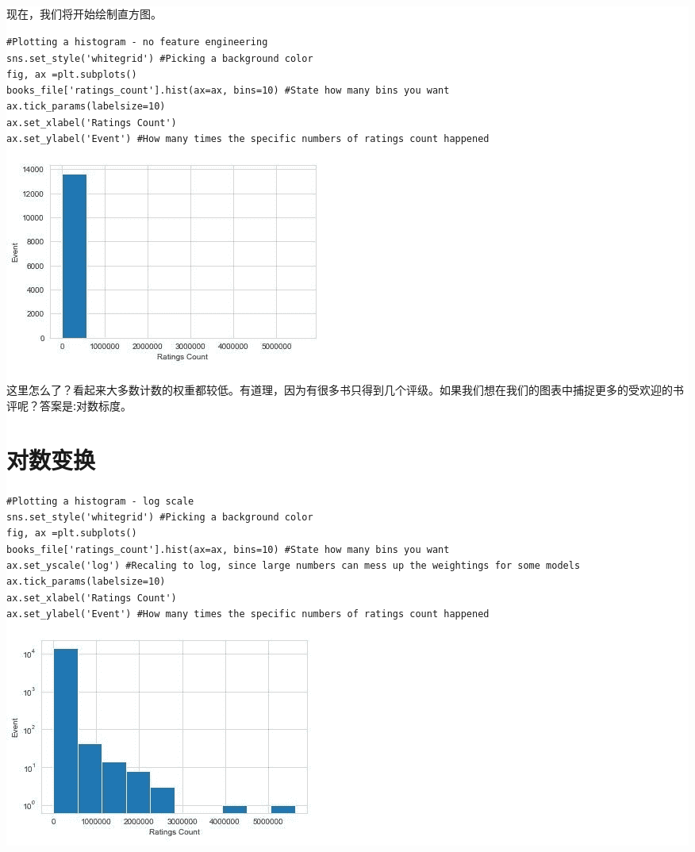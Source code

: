 现在，我们将开始绘制直方图。

```
#Plotting a histogram - no feature engineering
sns.set_style('whitegrid') #Picking a background color
fig, ax =plt.subplots()
books_file['ratings_count'].hist(ax=ax, bins=10) #State how many bins you want
ax.tick_params(labelsize=10)
ax.set_xlabel('Ratings Count')
ax.set_ylabel('Event') #How many times the specific numbers of ratings count happened
```

![](img/9cc3596c24f6708e38182b397634cdf9.png)

这里怎么了？看起来大多数计数的权重都较低。有道理，因为有很多书只得到几个评级。如果我们想在我们的图表中捕捉更多的受欢迎的书评呢？答案是:对数标度。

# 对数变换

```
#Plotting a histogram - log scale
sns.set_style('whitegrid') #Picking a background color
fig, ax =plt.subplots()
books_file['ratings_count'].hist(ax=ax, bins=10) #State how many bins you want
ax.set_yscale('log') #Recaling to log, since large numbers can mess up the weightings for some models
ax.tick_params(labelsize=10)
ax.set_xlabel('Ratings Count')
ax.set_ylabel('Event') #How many times the specific numbers of ratings count happened
```

![](img/3fa06625fe31b235596605073d788ee8.png)
